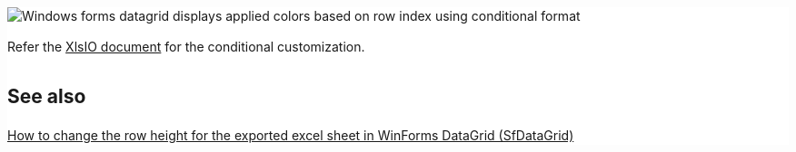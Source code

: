 ![Windows forms datagrid displays applied colors based on row index using conditional format](ExportToExcel_images/ExportToExcel_img11.jpeg)

Refer the [XlsIO document](https://help.syncfusion.com/file-formats/xlsio/working-with-conditional-formatting) for the conditional customization.

## See also

[How to change the row height for the exported excel sheet in WinForms DataGrid (SfDataGrid)](https://support.syncfusion.com/kb/article/8529/how-to-change-the-row-height-for-the-exported-excel-sheet-in-winforms-datagrid-sfdatagrid)
